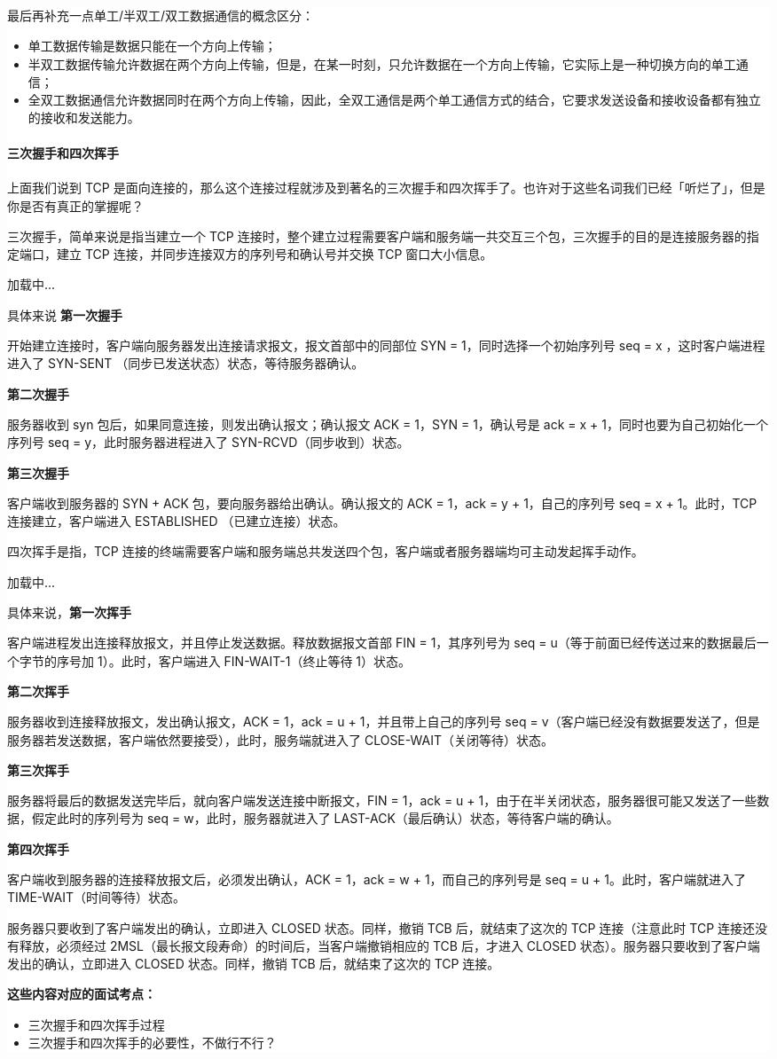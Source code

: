 最后再补充一点单工/半双工/双工数据通信的概念区分：

- 单工数据传输是数据只能在一个方向上传输；
- 半双工数据传输允许数据在两个方向上传输，但是，在某一时刻，只允许数据在一个方向上传输，它实际上是一种切换方向的单工通信；
- 全双工数据通信允许数据同时在两个方向上传输，因此，全双工通信是两个单工通信方式的结合，它要求发送设备和接收设备都有独立的接收和发送能力。

#### 三次握手和四次挥手

上面我们说到 TCP 是面向连接的，那么这个连接过程就涉及到著名的三次握手和四次挥手了。也许对于这些名词我们已经「听烂了」，但是你是否有真正的掌握呢？

三次握手，简单来说是指当建立一个 TCP 连接时，整个建立过程需要客户端和服务端一共交互三个包，三次握手的目的是连接服务器的指定端口，建立 TCP 连接，并同步连接双方的序列号和确认号并交换 TCP 窗口大小信息。

  

加载中...

具体来说 **第一次握手**

开始建立连接时，客户端向服务器发出连接请求报文，报文首部中的同部位 SYN = 1，同时选择一个初始序列号 seq = x ，这时客户端进程进入了 SYN-SENT （同步已发送状态）状态，等待服务器确认。

**第二次握手**

服务器收到 syn 包后，如果同意连接，则发出确认报文；确认报文 ACK = 1，SYN = 1，确认号是 ack = x + 1，同时也要为自己初始化一个序列号 seq = y，此时服务器进程进入了 SYN-RCVD（同步收到）状态。

**第三次握手**

客户端收到服务器的 SYN + ACK 包，要向服务器给出确认。确认报文的 ACK = 1，ack = y + 1，自己的序列号 seq = x + 1。此时，TCP 连接建立，客户端进入 ESTABLISHED （已建立连接）状态。

四次挥手是指，TCP 连接的终端需要客户端和服务端总共发送四个包，客户端或者服务器端均可主动发起挥手动作。

  

加载中...

具体来说，**第一次挥手**

客户端进程发出连接释放报文，并且停止发送数据。释放数据报文首部 FIN = 1，其序列号为 seq = u（等于前面已经传送过来的数据最后一个字节的序号加 1）。此时，客户端进入 FIN-WAIT-1（终止等待 1）状态。

**第二次挥手**

服务器收到连接释放报文，发出确认报文，ACK = 1，ack = u + 1，并且带上自己的序列号 seq = v（客户端已经没有数据要发送了，但是服务器若发送数据，客户端依然要接受），此时，服务端就进入了 CLOSE-WAIT（关闭等待）状态。

**第三次挥手**

服务器将最后的数据发送完毕后，就向客户端发送连接中断报文，FIN = 1，ack = u + 1，由于在半关闭状态，服务器很可能又发送了一些数据，假定此时的序列号为 seq = w，此时，服务器就进入了 LAST-ACK（最后确认）状态，等待客户端的确认。

**第四次挥手**

客户端收到服务器的连接释放报文后，必须发出确认，ACK = 1，ack = w + 1，而自己的序列号是 seq = u + 1。此时，客户端就进入了 TIME-WAIT（时间等待）状态。

服务器只要收到了客户端发出的确认，立即进入 CLOSED 状态。同样，撤销 TCB 后，就结束了这次的 TCP 连接（注意此时 TCP 连接还没有释放，必须经过 2MSL（最长报文段寿命）的时间后，当客户端撤销相应的 TCB 后，才进入 CLOSED 状态）。服务器只要收到了客户端发出的确认，立即进入 CLOSED 状态。同样，撤销 TCB 后，就结束了这次的 TCP 连接。

**这些内容对应的面试考点：**

- 三次握手和四次挥手过程
- 三次握手和四次挥手的必要性，不做行不行？
